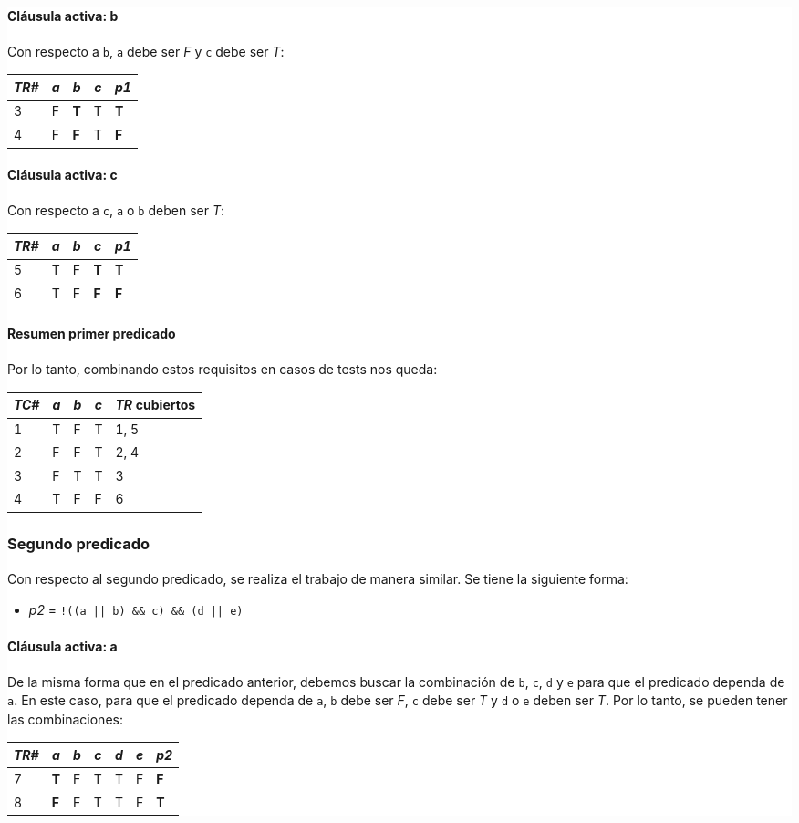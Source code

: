 #### Cláusula activa: b

Con respecto a `b`, `a` debe ser _F_ y `c` debe ser _T_:

| _TR#_ | _a_ | _b_     | _c_ | _p1_    |
|---|---|---    |---|---    |
| 3 | F | **T** | T | **T** |
| 4 | F | **F** | T | **F** |

#### Cláusula activa: c

Con respecto a `c`,  `a` o `b` deben ser _T_:

| _TR#_ | _a_ | _b_ | _c_     | _p1_    |
|---|---|---|---    |---    |
| 5 | T | F | **T** | **T** |
| 6 | T | F | **F** | **F** |

#### Resumen primer predicado

Por lo tanto, combinando estos requisitos en casos de tests nos queda:

|_TC#_| _a_ | _b_ | _c_ | _TR_ cubiertos |
|---|---|---|---| --- |
| 1 | T | F | T | 1, 5 |
| 2 | F | F | T | 2, 4 |
| 3 | F | T | T | 3 |
| 4 | T | F | F | 6 |

### Segundo predicado

Con respecto al segundo predicado, se realiza el trabajo de manera similar. Se tiene la siguiente forma:

* _p2_ = `!((a || b) && c) && (d || e)`


#### Cláusula activa: a

De la misma forma que en el predicado anterior, debemos buscar la combinación de `b`, `c`, `d` y `e` para que el predicado dependa de `a`. En este caso, para que el predicado dependa de `a`, `b` debe ser _F_, `c` debe ser _T_ y `d` o `e` deben ser _T_. Por lo tanto, se pueden tener las combinaciones:

| _TR#_ | _a_ | _b_ | _c_ | _d_ | _e_ | _p2_ |
|---|---|---|---|---|---|---|
| 7 | **T** | F | T | T | F | **F** |
| 8 | **F** | F | T | T | F | **T** |
